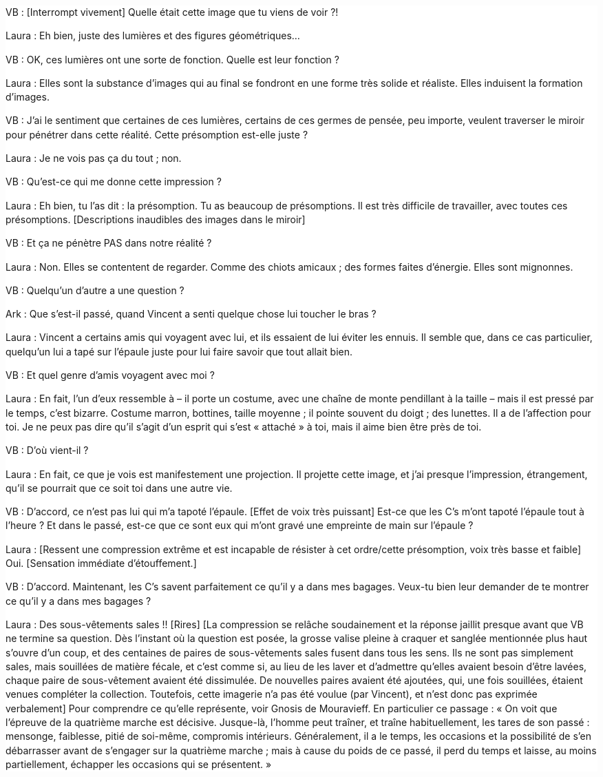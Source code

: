 VB : [Interrompt vivement] Quelle était cette image que tu viens de voir ?!

Laura : Eh bien, juste des lumières et des figures géométriques…

VB : OK, ces lumières ont une sorte de fonction. Quelle est leur fonction ?

Laura : Elles sont la substance d’images qui au final se fondront en une forme très solide et réaliste. Elles induisent la formation d’images.

VB : J’ai le sentiment que certaines de ces lumières, certains de ces germes de pensée, peu importe, veulent traverser le miroir pour pénétrer dans cette réalité. Cette présomption est-elle juste ?

Laura : Je ne vois pas ça du tout ; non.

VB : Qu’est-ce qui me donne cette impression ?

Laura : Eh bien, tu l’as dit : la présomption. Tu as beaucoup de présomptions. Il est très difficile de travailler, avec toutes ces présomptions. [Descriptions inaudibles des images dans le miroir]

VB : Et ça ne pénètre PAS dans notre réalité ?

Laura : Non. Elles se contentent de regarder. Comme des chiots amicaux ; des formes faites d’énergie. Elles sont mignonnes.

VB : Quelqu’un d’autre a une question ?

Ark : Que s’est-il passé, quand Vincent a senti quelque chose lui toucher le bras ?

Laura : Vincent a certains amis qui voyagent avec lui, et ils essaient de lui éviter les ennuis. Il semble que, dans ce cas particulier, quelqu’un lui a tapé sur l’épaule juste pour lui faire savoir que tout allait bien.

VB : Et quel genre d’amis voyagent avec moi ?

Laura : En fait, l’un d’eux ressemble à – il porte un costume, avec une chaîne de monte pendillant à la taille – mais il est pressé par le temps, c’est bizarre. Costume marron, bottines, taille moyenne ; il pointe souvent du doigt ; des lunettes. Il a de l’affection pour toi. Je ne peux pas dire qu’il s’agit d’un esprit qui s’est « attaché » à toi, mais il aime bien être près de toi.

VB : D’où vient-il ?

Laura : En fait, ce que je vois est manifestement une projection. Il projette cette image, et j’ai presque l’impression, étrangement, qu’il se pourrait que ce soit toi dans une autre vie.

VB : D’accord, ce n’est pas lui qui m’a tapoté l’épaule. [Effet de voix très puissant] Est-ce que les C’s m’ont tapoté l’épaule tout à l’heure ? Et dans le passé, est-ce que ce sont eux qui m’ont gravé une empreinte de main sur l’épaule ?

Laura : [Ressent une compression extrême et est incapable de résister à cet ordre/cette présomption, voix très basse et faible] Oui. [Sensation immédiate d’étouffement.]

VB : D’accord. Maintenant, les C’s savent parfaitement ce qu’il y a dans mes bagages. Veux-tu bien leur demander de te montrer ce qu’il y a dans mes bagages ?

Laura : Des sous-vêtements sales !! [Rires] [La compression se relâche soudainement et la réponse jaillit presque avant que VB ne termine sa question. Dès l’instant où la question est posée, la grosse valise pleine à craquer et sanglée mentionnée plus haut s’ouvre d’un coup, et des centaines de paires de sous-vêtements sales fusent dans tous les sens. Ils ne sont pas simplement sales, mais souillées de matière fécale, et c’est comme si, au lieu de les laver et d’admettre qu’elles avaient besoin d’être lavées, chaque paire de sous-vêtement avaient été dissimulée. De nouvelles paires avaient été ajoutées, qui, une fois souillées, étaient venues compléter la collection. Toutefois, cette imagerie n’a pas été voulue (par Vincent), et n’est donc pas exprimée verbalement] Pour comprendre ce qu’elle représente, voir Gnosis de Mouravieff. En particulier ce passage : « On voit que l’épreuve de la quatrième marche est décisive. Jusque-là, l’homme peut traîner, et traîne habituellement, les tares de son passé : mensonge, faiblesse, pitié de soi-même, compromis intérieurs. Généralement, il a le temps, les occasions et la possibilité de s’en débarrasser avant de s’engager sur la quatrième marche ; mais à cause du poids de ce passé, il perd du temps et laisse, au moins partiellement, échapper les occasions qui se présentent. »
